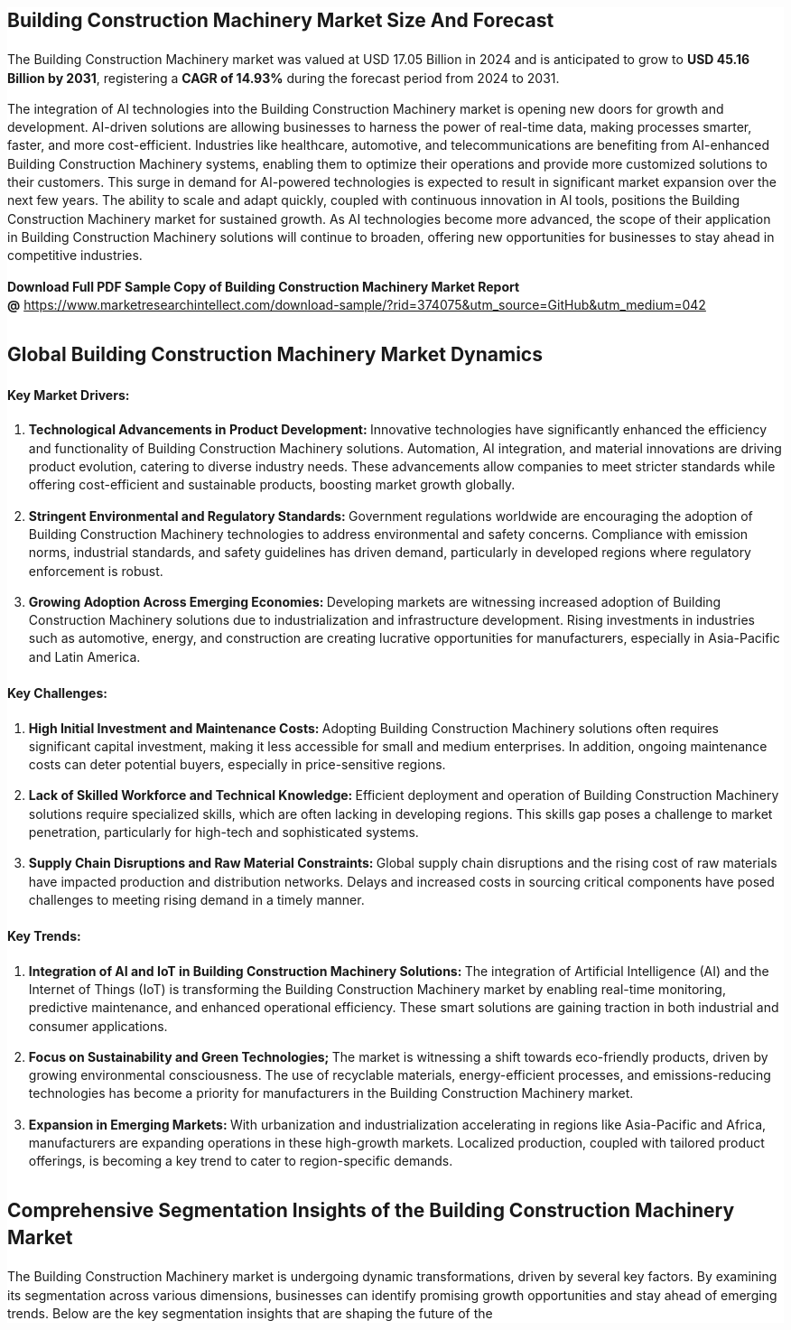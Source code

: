 <h2>Building Construction Machinery Market Size And Forecast</h2><p>The Building Construction Machinery market was valued at USD 17.05 Billion in 2024 and is anticipated to grow to <strong>USD 45.16 Billion by 2031</strong>, registering a <strong>CAGR of 14.93%</strong> during the forecast period from 2024 to 2031.</p><p>The integration of AI technologies into the Building Construction Machinery market is opening new doors for growth and development. AI-driven solutions are allowing businesses to harness the power of real-time data, making processes smarter, faster, and more cost-efficient. Industries like healthcare, automotive, and telecommunications are benefiting from AI-enhanced Building Construction Machinery systems, enabling them to optimize their operations and provide more customized solutions to their customers. This surge in demand for AI-powered technologies is expected to result in significant market expansion over the next few years. The ability to scale and adapt quickly, coupled with continuous innovation in AI tools, positions the Building Construction Machinery market for sustained growth. As AI technologies become more advanced, the scope of their application in Building Construction Machinery solutions will continue to broaden, offering new opportunities for businesses to stay ahead in competitive industries.</p><p><strong>Download Full PDF Sample Copy of Building Construction Machinery Market Report @</strong>&nbsp;<a href="https://www.marketresearchintellect.com/download-sample/?rid=374075&amp;utm_source=GitHub&amp;utm_medium=042">https://www.marketresearchintellect.com/download-sample/?rid=374075&amp;utm_source=GitHub&amp;utm_medium=042</a></p><h2>Global Building Construction Machinery Market Dynamics</h2><h4><strong>Key Market Drivers:</strong></h4><ol><li><p><strong>Technological Advancements in Product Development:&nbsp;</strong>Innovative technologies have significantly enhanced the efficiency and functionality of Building Construction Machinery solutions. Automation, AI integration, and material innovations are driving product evolution, catering to diverse industry needs. These advancements allow companies to meet stricter standards while offering cost-efficient and sustainable products, boosting market growth globally.</p></li><li><p><strong>Stringent Environmental and Regulatory Standards:&nbsp;</strong>Government regulations worldwide are encouraging the adoption of Building Construction Machinery technologies to address environmental and safety concerns. Compliance with emission norms, industrial standards, and safety guidelines has driven demand, particularly in developed regions where regulatory enforcement is robust.</p></li><li><p><strong>Growing Adoption Across Emerging Economies:&nbsp;</strong>Developing markets are witnessing increased adoption of Building Construction Machinery solutions due to industrialization and infrastructure development. Rising investments in industries such as automotive, energy, and construction are creating lucrative opportunities for manufacturers, especially in Asia-Pacific and Latin America.</p></li></ol><h4><strong>Key Challenges:</strong></h4><ol><li><p><strong>High Initial Investment and Maintenance Costs:&nbsp;</strong>Adopting Building Construction Machinery solutions often requires significant capital investment, making it less accessible for small and medium enterprises. In addition, ongoing maintenance costs can deter potential buyers, especially in price-sensitive regions.</p></li><li><p><strong>Lack of Skilled Workforce and Technical Knowledge:&nbsp;</strong>Efficient deployment and operation of Building Construction Machinery solutions require specialized skills, which are often lacking in developing regions. This skills gap poses a challenge to market penetration, particularly for high-tech and sophisticated systems.</p></li><li><p><strong>Supply Chain Disruptions and Raw Material Constraints:&nbsp;</strong>Global supply chain disruptions and the rising cost of raw materials have impacted production and distribution networks. Delays and increased costs in sourcing critical components have posed challenges to meeting rising demand in a timely manner.</p></li></ol><h4><strong>Key Trends:</strong></h4><ol><li><p><strong>Integration of AI and IoT in Building Construction Machinery Solutions:&nbsp;</strong>The integration of Artificial Intelligence (AI) and the Internet of Things (IoT) is transforming the Building Construction Machinery market by enabling real-time monitoring, predictive maintenance, and enhanced operational efficiency. These smart solutions are gaining traction in both industrial and consumer applications.</p></li><li><p><strong>Focus on Sustainability and Green Technologies;&nbsp;</strong>The market is witnessing a shift towards eco-friendly products, driven by growing environmental consciousness. The use of recyclable materials, energy-efficient processes, and emissions-reducing technologies has become a priority for manufacturers in the Building Construction Machinery market.</p></li><li><p><strong>Expansion in Emerging Markets:&nbsp;</strong>With urbanization and industrialization accelerating in regions like Asia-Pacific and Africa, manufacturers are expanding operations in these high-growth markets. Localized production, coupled with tailored product offerings, is becoming a key trend to cater to region-specific demands.</p></li></ol><div class="article-main__content" data-test-id="publishing-text-block"><h2>Comprehensive Segmentation Insights of the Building Construction Machinery Market</h2><p>The Building Construction Machinery market is undergoing dynamic transformations, driven by several key factors. By examining its segmentation across various dimensions, businesses can identify promising growth opportunities and stay ahead of emerging trends. Below are the key segmentation insights that are shaping the future of the